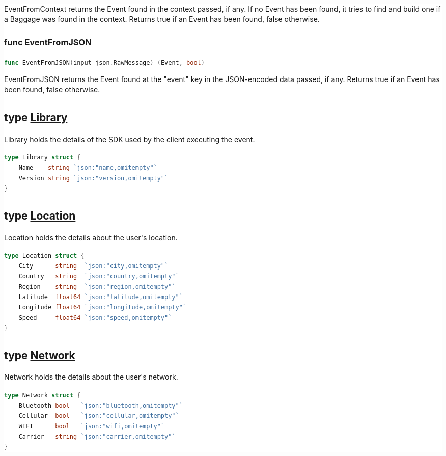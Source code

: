 EventFromContext returns the Event found in the context passed, if any. If no Event has been found, it tries to find and build one if a Baggage was found in the context. Returns true if an Event has been found, false otherwise.

### func [EventFromJSON](<https://github.com/nunchistudio/helix.go/blob/main/event/json.go#L26>)

```go
func EventFromJSON(input json.RawMessage) (Event, bool)
```

EventFromJSON returns the Event found at the "event" key in the JSON\-encoded data passed, if any. Returns true if an Event has been found, false otherwise.

## type [Library](<https://github.com/nunchistudio/helix.go/blob/main/event/event_library.go#L12-L15>)

Library holds the details of the SDK used by the client executing the event.

```go
type Library struct {
    Name    string `json:"name,omitempty"`
    Version string `json:"version,omitempty"`
}
```

## type [Location](<https://github.com/nunchistudio/helix.go/blob/main/event/event_location.go#L14-L21>)

Location holds the details about the user's location.

```go
type Location struct {
    City      string  `json:"city,omitempty"`
    Country   string  `json:"country,omitempty"`
    Region    string  `json:"region,omitempty"`
    Latitude  float64 `json:"latitude,omitempty"`
    Longitude float64 `json:"longitude,omitempty"`
    Speed     float64 `json:"speed,omitempty"`
}
```

## type [Network](<https://github.com/nunchistudio/helix.go/blob/main/event/event_network.go#L13-L18>)

Network holds the details about the user's network.

```go
type Network struct {
    Bluetooth bool   `json:"bluetooth,omitempty"`
    Cellular  bool   `json:"cellular,omitempty"`
    WIFI      bool   `json:"wifi,omitempty"`
    Carrier   string `json:"carrier,omitempty"`
}
```
